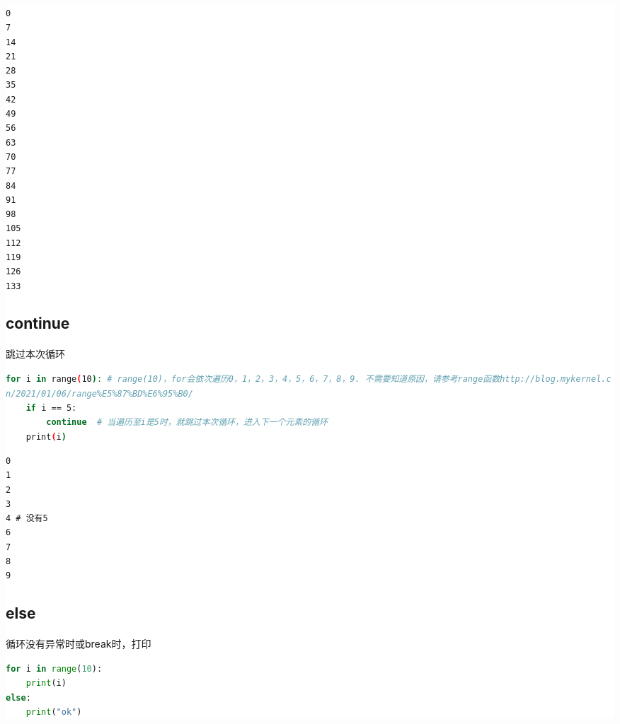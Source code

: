 ```
0
7
14
21
28
35
42
49
56
63
70
77
84
91
98
105
112
119
126
133
```



## continue

跳过本次循环

```bash
for i in range(10): # range(10)，for会依次遍历0，1，2，3，4，5，6，7，8，9. 不需要知道原因，请参考range函数http://blog.mykernel.cn/2021/01/06/range%E5%87%BD%E6%95%B0/
    if i == 5:
        continue  # 当遍历至i是5时，就跳过本次循环，进入下一个元素的循环
    print(i)
```

```
0
1
2
3
4 # 没有5
6
7
8
9
```

## else

循环没有异常时或break时，打印

```python
for i in range(10):
    print(i)
else:
    print("ok")
```
